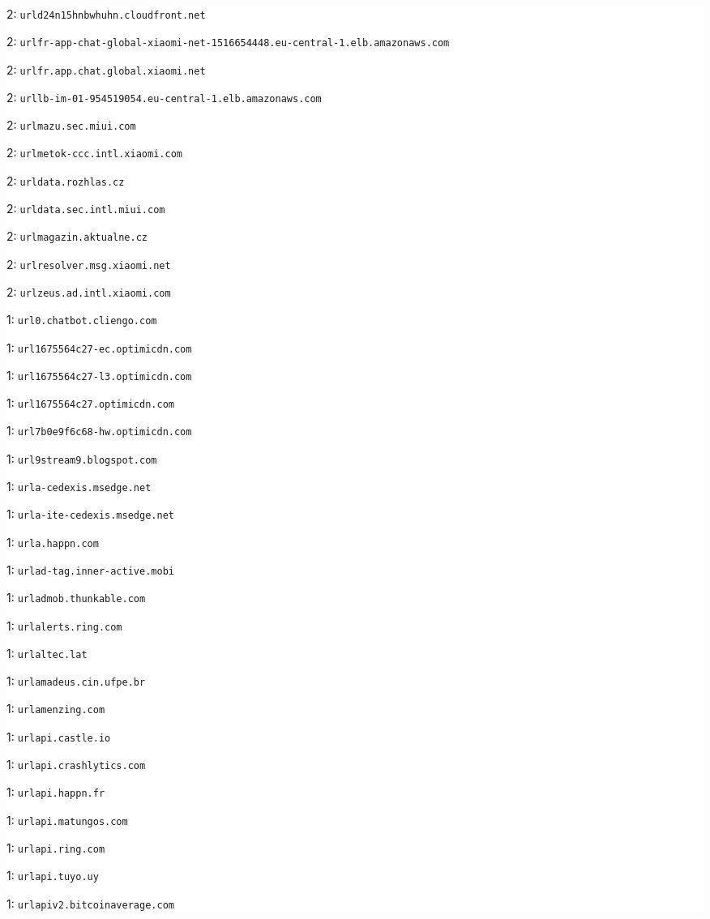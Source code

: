 2: `urld24n15hnbwhuhn.cloudfront.net`

2: `urlfr-app-chat-global-xiaomi-net-1516654448.eu-central-1.elb.amazonaws.com`

2: `urlfr.app.chat.global.xiaomi.net`

2: `urllb-im-01-954519054.eu-central-1.elb.amazonaws.com`

2: `urlmazu.sec.miui.com`

2: `urlmetok-ccc.intl.xiaomi.com`

2: `urldata.rozhlas.cz`

2: `urldata.sec.intl.miui.com`

2: `urlmagazin.aktualne.cz`

2: `urlresolver.msg.xiaomi.net`

2: `urlzeus.ad.intl.xiaomi.com`

1: `url0.chatbot.cliengo.com`

1: `url1675564c27-ec.optimicdn.com`

1: `url1675564c27-l3.optimicdn.com`

1: `url1675564c27.optimicdn.com`

1: `url7b0e9f6c68-hw.optimicdn.com`

1: `url9stream9.blogspot.com`

1: `urla-cedexis.msedge.net`

1: `urla-ite-cedexis.msedge.net`

1: `urla.happn.com`

1: `urlad-tag.inner-active.mobi`

1: `urladmob.thunkable.com`

1: `urlalerts.ring.com`

1: `urlaltec.lat`

1: `urlamadeus.cin.ufpe.br`

1: `urlamenzing.com`

1: `urlapi.castle.io`

1: `urlapi.crashlytics.com`

1: `urlapi.happn.fr`

1: `urlapi.matungos.com`

1: `urlapi.ring.com`

1: `urlapi.tuyo.uy`

1: `urlapiv2.bitcoinaverage.com`
